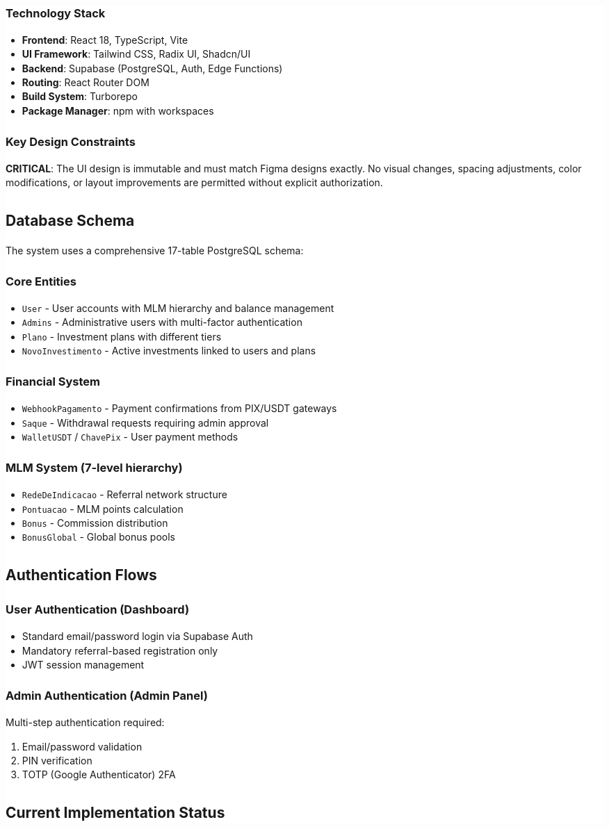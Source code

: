 ### Technology Stack
- **Frontend**: React 18, TypeScript, Vite
- **UI Framework**: Tailwind CSS, Radix UI, Shadcn/UI
- **Backend**: Supabase (PostgreSQL, Auth, Edge Functions)
- **Routing**: React Router DOM
- **Build System**: Turborepo
- **Package Manager**: npm with workspaces

### Key Design Constraints
**CRITICAL**: The UI design is immutable and must match Figma designs exactly. No visual changes, spacing adjustments, color modifications, or layout improvements are permitted without explicit authorization.

## Database Schema

The system uses a comprehensive 17-table PostgreSQL schema:

### Core Entities
- `User` - User accounts with MLM hierarchy and balance management
- `Admins` - Administrative users with multi-factor authentication
- `Plano` - Investment plans with different tiers
- `NovoInvestimento` - Active investments linked to users and plans

### Financial System
- `WebhookPagamento` - Payment confirmations from PIX/USDT gateways
- `Saque` - Withdrawal requests requiring admin approval
- `WalletUSDT` / `ChavePix` - User payment methods

### MLM System (7-level hierarchy)
- `RedeDeIndicacao` - Referral network structure
- `Pontuacao` - MLM points calculation
- `Bonus` - Commission distribution
- `BonusGlobal` - Global bonus pools

## Authentication Flows

### User Authentication (Dashboard)
- Standard email/password login via Supabase Auth
- Mandatory referral-based registration only
- JWT session management

### Admin Authentication (Admin Panel)
Multi-step authentication required:
1. Email/password validation
2. PIN verification
3. TOTP (Google Authenticator) 2FA

## Current Implementation Status
